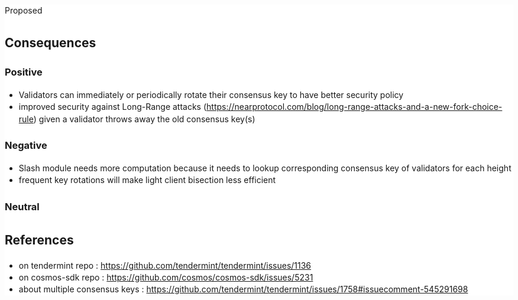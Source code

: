 Proposed

## Consequences

### Positive

* Validators can immediately or periodically rotate their consensus key to have better security policy
* improved security against Long-Range attacks (https://nearprotocol.com/blog/long-range-attacks-and-a-new-fork-choice-rule) given a validator throws away the old consensus key(s)

### Negative

* Slash module needs more computation because it needs to lookup corresponding consensus key of validators for each height
* frequent key rotations will make light client bisection less efficient

### Neutral

## References

* on tendermint repo : https://github.com/tendermint/tendermint/issues/1136
* on cosmos-sdk repo : https://github.com/cosmos/cosmos-sdk/issues/5231
* about multiple consensus keys : https://github.com/tendermint/tendermint/issues/1758#issuecomment-545291698

